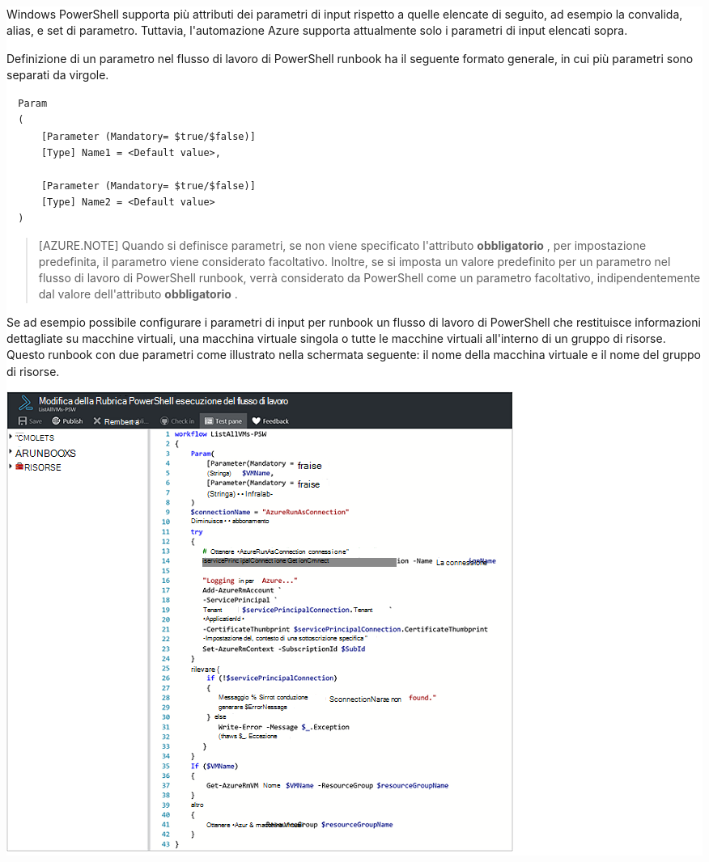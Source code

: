 Windows PowerShell supporta più attributi dei parametri di input rispetto a quelle elencate di seguito, ad esempio la convalida, alias, e set di parametro. Tuttavia, l'automazione Azure supporta attualmente solo i parametri di input elencati sopra.

Definizione di un parametro nel flusso di lavoro di PowerShell runbook ha il seguente formato generale, in cui più parametri sono separati da virgole.

   ```
     Param
     (
         [Parameter (Mandatory= $true/$false)]
         [Type] Name1 = <Default value>,

         [Parameter (Mandatory= $true/$false)]
         [Type] Name2 = <Default value>
     )
   ```

>[AZURE.NOTE] Quando si definisce parametri, se non viene specificato l'attributo **obbligatorio** , per impostazione predefinita, il parametro viene considerato facoltativo. Inoltre, se si imposta un valore predefinito per un parametro nel flusso di lavoro di PowerShell runbook, verrà considerato da PowerShell come un parametro facoltativo, indipendentemente dal valore dell'attributo **obbligatorio** .

Se ad esempio possibile configurare i parametri di input per runbook un flusso di lavoro di PowerShell che restituisce informazioni dettagliate su macchine virtuali, una macchina virtuale singola o tutte le macchine virtuali all'interno di un gruppo di risorse. Questo runbook con due parametri come illustrato nella schermata seguente: il nome della macchina virtuale e il nome del gruppo di risorse.

![Flusso di lavoro di automazione PowerShell](media/automation-runbook-input-parameters/automation-01-powershellworkflow.png)
